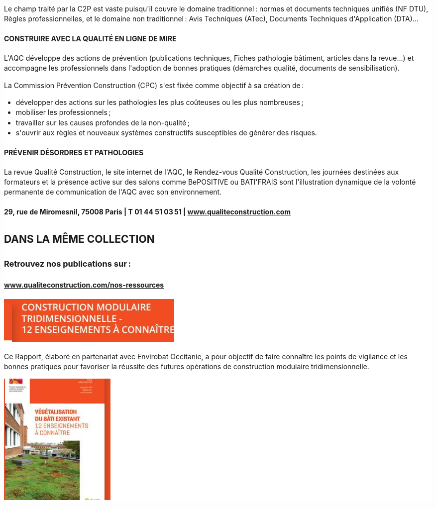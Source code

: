 Le champ traité par la C2P est vaste puisqu'il couvre le domaine traditionnel : normes et documents techniques unifiés (NF DTU), Règles professionnelles, et le domaine non traditionnel : Avis Techniques (ATec), Documents Techniques d'Application (DTA)…

#### CONSTRUIRE AVEC LA QUALITÉ EN LIGNE DE MIRE

L'AQC développe des actions de prévention (publications techniques, Fiches pathologie bâtiment, articles dans la revue…) et accompagne les professionnels dans l'adoption de bonnes pratiques (démarches qualité, documents de sensibilisation).

La Commission Prévention Construction (CPC) s'est fixée comme objectif à sa création de :

- développer des actions sur les pathologies les plus coûteuses ou les plus nombreuses ;
- mobiliser les professionnels ;
- travailler sur les causes profondes de la non-qualité ;
- s'ouvrir aux règles et nouveaux systèmes constructifs susceptibles de générer des risques.

#### PRÉVENIR DÉSORDRES ET PATHOLOGIES

La revue Qualité Construction, le site internet de l'AQC, le Rendez-vous Qualité Construction, les journées destinées aux formateurs et la présence active sur des salons comme BePOSITIVE ou BATI'FRAIS sont l'illustration dynamique de la volonté permanente de communication de l'AQC avec son environnement.

#### 29, rue de Miromesnil, 75008 Paris | **T 01 44 51 03 51** | www.qualiteconstruction.com

## DANS LA MÊME COLLECTION

### **Retrouvez nos publications sur :**

#### **www.qualiteconstruction.com/nos-ressources**

![](<images/Humidité dans la construction - 12 enseignements à connaître/_page_27_Picture_4.jpeg>)

Ce Rapport, élaboré en partenariat avec Envirobat Occitanie, a pour objectif de faire connaître les points de vigilance et les bonnes pratiques pour favoriser la réussite des futures opérations de construction modulaire tridimensionnelle.

![](<images/Humidité dans la construction - 12 enseignements à connaître/_page_27_Picture_6.jpeg>)
